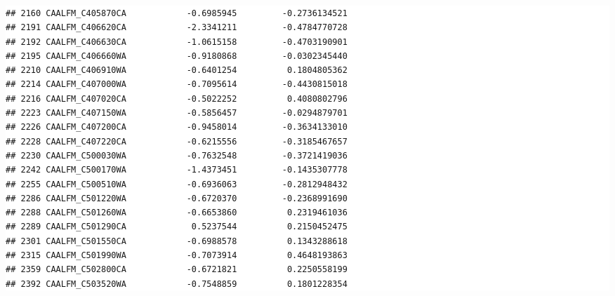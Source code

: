     ## 2160 CAALFM_C405870CA            -0.6985945         -0.2736134521
    ## 2191 CAALFM_C406620CA            -2.3341211         -0.4784770728
    ## 2192 CAALFM_C406630CA            -1.0615158         -0.4703190901
    ## 2195 CAALFM_C406660WA            -0.9180868         -0.0302345440
    ## 2210 CAALFM_C406910WA            -0.6401254          0.1804805362
    ## 2214 CAALFM_C407000WA            -0.7095614         -0.4430815018
    ## 2216 CAALFM_C407020CA            -0.5022252          0.4080802796
    ## 2223 CAALFM_C407150WA            -0.5856457         -0.0294879701
    ## 2226 CAALFM_C407200CA            -0.9458014         -0.3634133010
    ## 2228 CAALFM_C407220CA            -0.6215556         -0.3185467657
    ## 2230 CAALFM_C500030WA            -0.7632548         -0.3721419036
    ## 2242 CAALFM_C500170WA            -1.4373451         -0.1435307778
    ## 2255 CAALFM_C500510WA            -0.6936063         -0.2812948432
    ## 2286 CAALFM_C501220WA            -0.6720370         -0.2368991690
    ## 2288 CAALFM_C501260WA            -0.6653860          0.2319461036
    ## 2289 CAALFM_C501290CA             0.5237544          0.2150452475
    ## 2301 CAALFM_C501550CA            -0.6988578          0.1343288618
    ## 2315 CAALFM_C501990WA            -0.7073914          0.4648193863
    ## 2359 CAALFM_C502800CA            -0.6721821          0.2250558199
    ## 2392 CAALFM_C503520WA            -0.7548859          0.1801228354